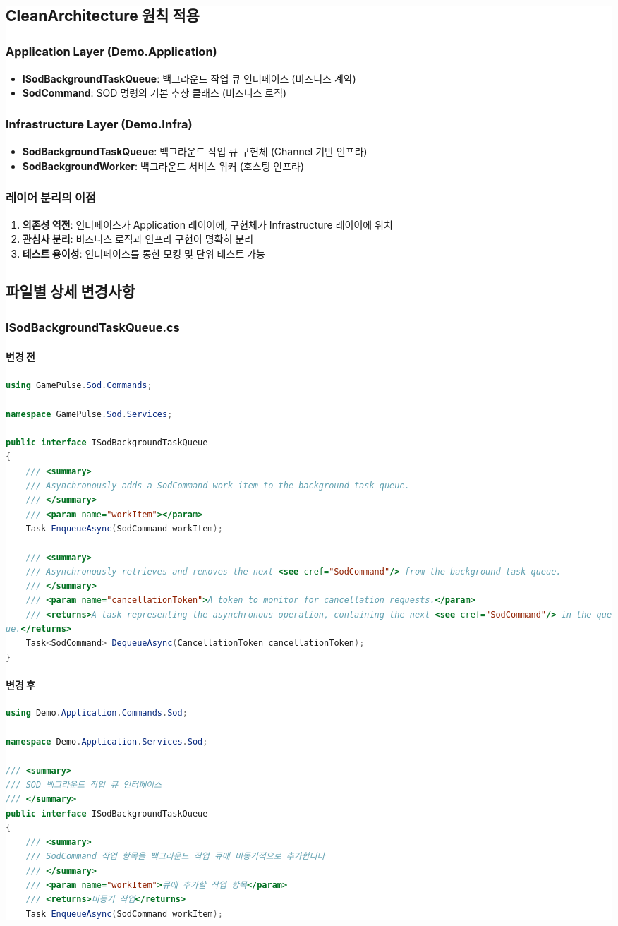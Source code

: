 ## CleanArchitecture 원칙 적용

### Application Layer (Demo.Application)
- **ISodBackgroundTaskQueue**: 백그라운드 작업 큐 인터페이스 (비즈니스 계약)
- **SodCommand**: SOD 명령의 기본 추상 클래스 (비즈니스 로직)

### Infrastructure Layer (Demo.Infra)
- **SodBackgroundTaskQueue**: 백그라운드 작업 큐 구현체 (Channel 기반 인프라)
- **SodBackgroundWorker**: 백그라운드 서비스 워커 (호스팅 인프라)

### 레이어 분리의 이점
1. **의존성 역전**: 인터페이스가 Application 레이어에, 구현체가 Infrastructure 레이어에 위치
2. **관심사 분리**: 비즈니스 로직과 인프라 구현이 명확히 분리
3. **테스트 용이성**: 인터페이스를 통한 모킹 및 단위 테스트 가능

## 파일별 상세 변경사항

### ISodBackgroundTaskQueue.cs

#### 변경 전
```csharp
using GamePulse.Sod.Commands;

namespace GamePulse.Sod.Services;

public interface ISodBackgroundTaskQueue
{
    /// <summary>
    /// Asynchronously adds a SodCommand work item to the background task queue.
    /// </summary>
    /// <param name="workItem"></param>
    Task EnqueueAsync(SodCommand workItem);

    /// <summary>
    /// Asynchronously retrieves and removes the next <see cref="SodCommand"/> from the background task queue.
    /// </summary>
    /// <param name="cancellationToken">A token to monitor for cancellation requests.</param>
    /// <returns>A task representing the asynchronous operation, containing the next <see cref="SodCommand"/> in the queue.</returns>
    Task<SodCommand> DequeueAsync(CancellationToken cancellationToken);
}
```

#### 변경 후
```csharp
using Demo.Application.Commands.Sod;

namespace Demo.Application.Services.Sod;

/// <summary>
/// SOD 백그라운드 작업 큐 인터페이스
/// </summary>
public interface ISodBackgroundTaskQueue
{
    /// <summary>
    /// SodCommand 작업 항목을 백그라운드 작업 큐에 비동기적으로 추가합니다
    /// </summary>
    /// <param name="workItem">큐에 추가할 작업 항목</param>
    /// <returns>비동기 작업</returns>
    Task EnqueueAsync(SodCommand workItem);
```